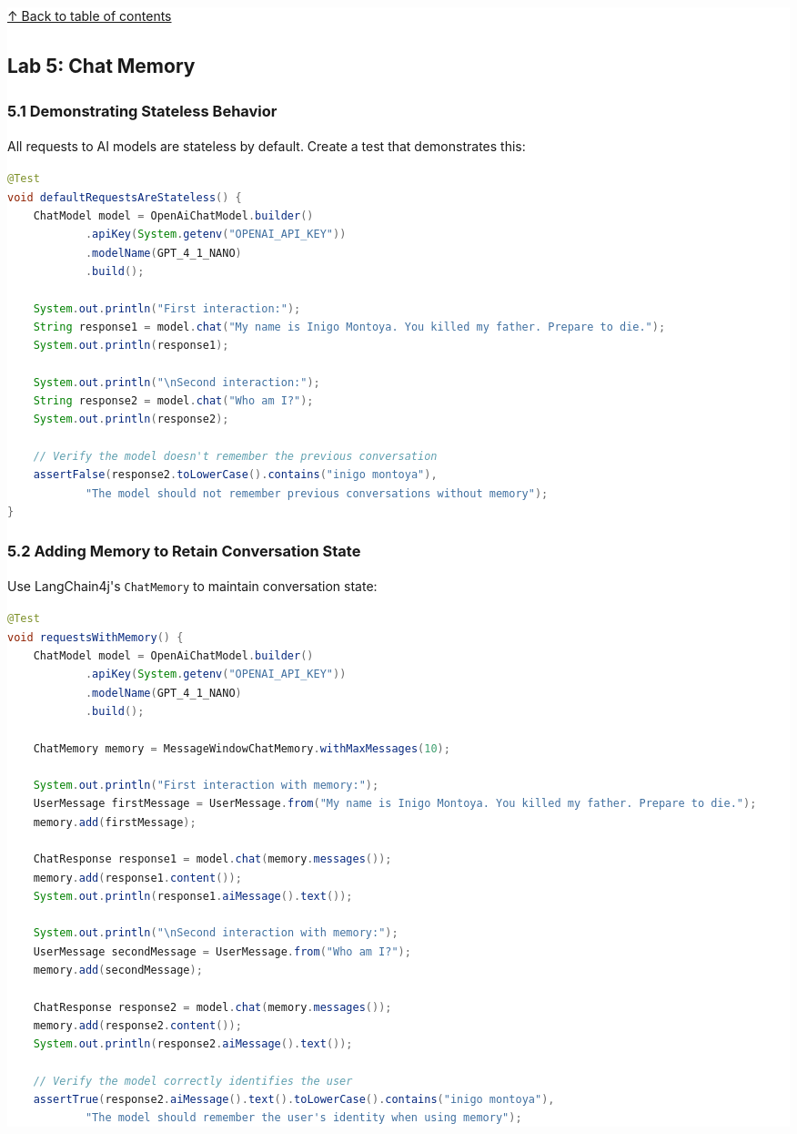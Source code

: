 [↑ Back to table of contents](#table-of-contents)

## Lab 5: Chat Memory

### 5.1 Demonstrating Stateless Behavior

All requests to AI models are stateless by default. Create a test that demonstrates this:

```java
@Test
void defaultRequestsAreStateless() {
    ChatModel model = OpenAiChatModel.builder()
            .apiKey(System.getenv("OPENAI_API_KEY"))
            .modelName(GPT_4_1_NANO)
            .build();

    System.out.println("First interaction:");
    String response1 = model.chat("My name is Inigo Montoya. You killed my father. Prepare to die.");
    System.out.println(response1);

    System.out.println("\nSecond interaction:");
    String response2 = model.chat("Who am I?");
    System.out.println(response2);

    // Verify the model doesn't remember the previous conversation
    assertFalse(response2.toLowerCase().contains("inigo montoya"),
            "The model should not remember previous conversations without memory");
}
```

### 5.2 Adding Memory to Retain Conversation State

Use LangChain4j's `ChatMemory` to maintain conversation state:

```java
@Test
void requestsWithMemory() {
    ChatModel model = OpenAiChatModel.builder()
            .apiKey(System.getenv("OPENAI_API_KEY"))
            .modelName(GPT_4_1_NANO)
            .build();

    ChatMemory memory = MessageWindowChatMemory.withMaxMessages(10);

    System.out.println("First interaction with memory:");
    UserMessage firstMessage = UserMessage.from("My name is Inigo Montoya. You killed my father. Prepare to die.");
    memory.add(firstMessage);
    
    ChatResponse response1 = model.chat(memory.messages());
    memory.add(response1.content());
    System.out.println(response1.aiMessage().text());

    System.out.println("\nSecond interaction with memory:");
    UserMessage secondMessage = UserMessage.from("Who am I?");
    memory.add(secondMessage);
    
    ChatResponse response2 = model.chat(memory.messages());
    memory.add(response2.content());
    System.out.println(response2.aiMessage().text());

    // Verify the model correctly identifies the user
    assertTrue(response2.aiMessage().text().toLowerCase().contains("inigo montoya"),
            "The model should remember the user's identity when using memory");
```